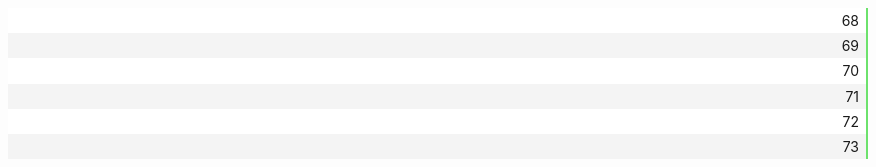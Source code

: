 <div class="line number68 index67 alt1" style="margin:0px!important; padding:0px 0.5em!important; border-width:0px 2px 0px 0px!important; border-top-style:initial!important; border-right-style:solid!important; border-bottom-style:initial!important; border-left-style:initial!important; border-top-color:initial!important; border-right-color:rgb(108,226,108)!important; border-bottom-color:initial!important; border-left-color:initial!important; bottom:auto!important; float:none!important; height:auto!important; left:auto!important; line-height:1.8em!important; outline:0px!important; overflow:visible!important; position:static!important; right:auto!important; text-align:right!important; top:auto!important; vertical-align:baseline!important; width:auto!important; min-height:auto!important">
68</div>
<div class="line number69 index68 alt2" style="margin:0px!important; padding:0px 0.5em!important; background:none rgb(244,244,244)!important; border-width:0px 2px 0px 0px!important; border-top-style:initial!important; border-right-style:solid!important; border-bottom-style:initial!important; border-left-style:initial!important; border-top-color:initial!important; border-right-color:rgb(108,226,108)!important; border-bottom-color:initial!important; border-left-color:initial!important; bottom:auto!important; float:none!important; height:auto!important; left:auto!important; line-height:1.8em!important; outline:0px!important; overflow:visible!important; position:static!important; right:auto!important; text-align:right!important; top:auto!important; vertical-align:baseline!important; width:auto!important; min-height:auto!important">
69</div>
<div class="line number70 index69 alt1" style="margin:0px!important; padding:0px 0.5em!important; border-width:0px 2px 0px 0px!important; border-top-style:initial!important; border-right-style:solid!important; border-bottom-style:initial!important; border-left-style:initial!important; border-top-color:initial!important; border-right-color:rgb(108,226,108)!important; border-bottom-color:initial!important; border-left-color:initial!important; bottom:auto!important; float:none!important; height:auto!important; left:auto!important; line-height:1.8em!important; outline:0px!important; overflow:visible!important; position:static!important; right:auto!important; text-align:right!important; top:auto!important; vertical-align:baseline!important; width:auto!important; min-height:auto!important">
70</div>
<div class="line number71 index70 alt2" style="margin:0px!important; padding:0px 0.5em!important; background:none rgb(244,244,244)!important; border-width:0px 2px 0px 0px!important; border-top-style:initial!important; border-right-style:solid!important; border-bottom-style:initial!important; border-left-style:initial!important; border-top-color:initial!important; border-right-color:rgb(108,226,108)!important; border-bottom-color:initial!important; border-left-color:initial!important; bottom:auto!important; float:none!important; height:auto!important; left:auto!important; line-height:1.8em!important; outline:0px!important; overflow:visible!important; position:static!important; right:auto!important; text-align:right!important; top:auto!important; vertical-align:baseline!important; width:auto!important; min-height:auto!important">
71</div>
<div class="line number72 index71 alt1" style="margin:0px!important; padding:0px 0.5em!important; border-width:0px 2px 0px 0px!important; border-top-style:initial!important; border-right-style:solid!important; border-bottom-style:initial!important; border-left-style:initial!important; border-top-color:initial!important; border-right-color:rgb(108,226,108)!important; border-bottom-color:initial!important; border-left-color:initial!important; bottom:auto!important; float:none!important; height:auto!important; left:auto!important; line-height:1.8em!important; outline:0px!important; overflow:visible!important; position:static!important; right:auto!important; text-align:right!important; top:auto!important; vertical-align:baseline!important; width:auto!important; min-height:auto!important">
72</div>
<div class="line number73 index72 alt2" style="margin:0px!important; padding:0px 0.5em!important; background:none rgb(244,244,244)!important; border-width:0px 2px 0px 0px!important; border-top-style:initial!important; border-right-style:solid!important; border-bottom-style:initial!important; border-left-style:initial!important; border-top-color:initial!important; border-right-color:rgb(108,226,108)!important; border-bottom-color:initial!important; border-left-color:initial!important; bottom:auto!important; float:none!important; height:auto!important; left:auto!important; line-height:1.8em!important; outline:0px!important; overflow:visible!important; position:static!important; right:auto!important; text-align:right!important; top:auto!important; vertical-align:baseline!important; width:auto!important; min-height:auto!important">
73</div>